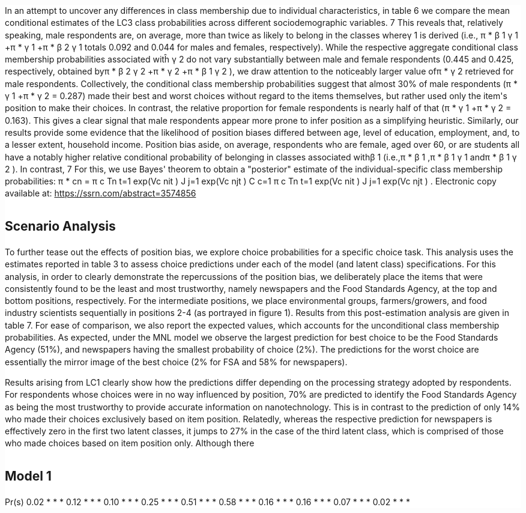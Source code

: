 In an attempt to uncover any differences in class membership due to individual characteristics, in table 6 we compare the mean conditional estimates of the LC3 class probabilities across different sociodemographic variables. 7 This reveals that, relatively speaking, male respondents are, on average, more than twice as likely to belong in the classes whereγ 1 is derived (i.e., π * β 1 γ 1 +π * γ 1 +π * β 2 γ 1 totals 0.092 and 0.044 for males and females, respectively). While the respective aggregate conditional class membership probabilities associated witĥ γ 2 do not vary substantially between male and female respondents (0.445 and 0.425, respectively, obtained byπ * β 2 γ 2 +π * γ 2 +π * β 1 γ 2 ), we draw attention to the noticeably larger value ofπ * γ 2 retrieved for male respondents. Collectively, the conditional class membership probabilities suggest that almost 30% of male respondents (π * γ 1 +π * γ 2 = 0.287) made their best and worst choices without regard to the items themselves, but rather used only the item's position to make their choices. In contrast, the relative proportion for female respondents is nearly half of that (π * γ 1 +π * γ 2 = 0.163). This gives a clear signal that male respondents appear more prone to infer position as a simplifying heuristic. Similarly, our results provide some evidence that the likelihood of position biases differed between age, level of education, employment, and, to a lesser extent, household income. Position bias aside, on average, respondents who are female, aged over 60, or are students all have a notably higher relative conditional probability of belonging in classes associated withβ 1 (i.e.,π * β 1 ,π * β 1 γ 1 andπ * β 1 γ 2 ). In contrast, 7 For this, we use Bayes' theorem to obtain a "posterior" estimate of the individual-specific class membership probabilities:
π * cn = π c Tn t=1 exp(Vc nit ) J j=1 exp(Vc njt ) C c=1 π c Tn t=1 exp(Vc nit ) J j=1 exp(Vc njt ) .
Electronic copy available at: https://ssrn.com/abstract=3574856 


## Scenario Analysis

To further tease out the effects of position bias, we explore choice probabilities for a specific choice task. This analysis uses the estimates reported in table 3 to assess choice predictions under each of the model (and latent class) specifications. For this analysis, in order to clearly demonstrate the repercussions of the position bias, we deliberately place the items that were consistently found to be the least and most trustworthy, namely newspapers and the Food Standards Agency, at the top and bottom positions, respectively. For the intermediate positions, we place environmental groups, farmers/growers, and food industry scientists sequentially in positions 2-4 (as portrayed in figure 1). Results from this post-estimation analysis are given in table 7. For ease of comparison, we also report the expected values, which accounts for the unconditional class membership probabilities. As expected, under the MNL model we observe the largest prediction for best choice to be the Food Standards Agency (51%), and newspapers having the smallest probability of choice (2%). The predictions for the worst choice are essentially the mirror image of the best choice (2% for FSA and 58% for newspapers).

Results arising from LC1 clearly show how the predictions differ depending on the processing strategy adopted by respondents. For respondents whose choices were in no way influenced by position, 70% are predicted to identify the Food Standards Agency as being the most trustworthy to provide accurate information on nanotechnology. This is in contrast to the prediction of only 14% who made their choices exclusively based on item position. Relatedly, whereas the respective prediction for newspapers is effectively zero in the first two latent classes, it jumps to 27% in the case of the third latent class, which is comprised of those who made choices based on item position only. Although there 


## Model 1

Pr(s) 0.02 * * * 0.12 * * * 0.10 * * * 0.25 * * * 0.51 * * * 0.58 * * * 0.16 * * * 0.16 * * * 0.07 * * * 0.02 * * *
